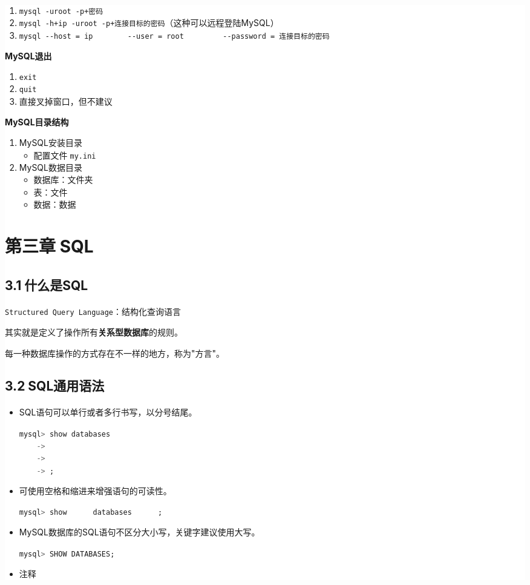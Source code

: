 1. `mysql -uroot -p+密码`
2. `mysql -h+ip -uroot -p+连接目标的密码`（这种可以远程登陆MySQL）
3. `mysql --host = ip        --user = root         --password = 连接目标的密码`

**MySQL退出**

1. `exit`
2. `quit`
3. 直接叉掉窗口，但不建议

**MySQL目录结构**



1. MySQL安装目录
   * 配置文件 `my.ini`
2. MySQL数据目录
   * 数据库：文件夹
   * 表：文件
   * 数据：数据

# 第三章 SQL



## 3.1 什么是SQL

`Structured Query Language`：结构化查询语言

其实就是定义了操作所有**关系型数据库**的规则。

每一种数据库操作的方式存在不一样的地方，称为"方言"。

## 3.2 SQL通用语法



* SQL语句可以单行或者多行书写，以分号结尾。

  ```sql
  mysql> show databases
      ->
      ->
      -> ;
  ```

* 可使用空格和缩进来增强语句的可读性。

  ```sql
  mysql> show      databases      ;
  ```

* MySQL数据库的SQL语句不区分大小写，关键字建议使用大写。

  ```sql
  mysql> SHOW DATABASES;
  ```

* 注释
